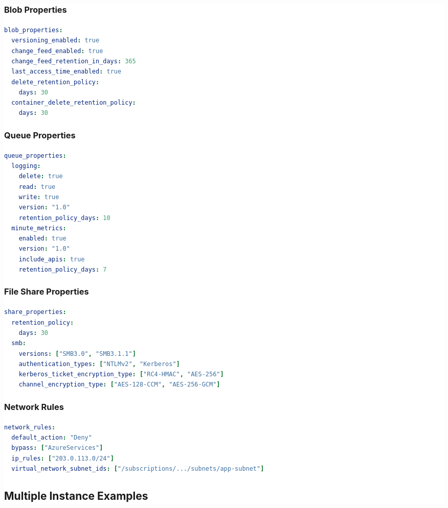 ### Blob Properties
```yaml
blob_properties:
  versioning_enabled: true
  change_feed_enabled: true
  change_feed_retention_in_days: 365
  last_access_time_enabled: true
  delete_retention_policy:
    days: 30
  container_delete_retention_policy:
    days: 30
```

### Queue Properties
```yaml
queue_properties:
  logging:
    delete: true
    read: true
    write: true
    version: "1.0"
    retention_policy_days: 10
  minute_metrics:
    enabled: true
    version: "1.0"
    include_apis: true
    retention_policy_days: 7
```

### File Share Properties
```yaml
share_properties:
  retention_policy:
    days: 30
  smb:
    versions: ["SMB3.0", "SMB3.1.1"]
    authentication_types: ["NTLMv2", "Kerberos"]
    kerberos_ticket_encryption_type: ["RC4-HMAC", "AES-256"]
    channel_encryption_type: ["AES-128-CCM", "AES-256-GCM"]
```

### Network Rules
```yaml
network_rules:
  default_action: "Deny"
  bypass: ["AzureServices"]
  ip_rules: ["203.0.113.0/24"]
  virtual_network_subnet_ids: ["/subscriptions/.../subnets/app-subnet"]
```

## Multiple Instance Examples
